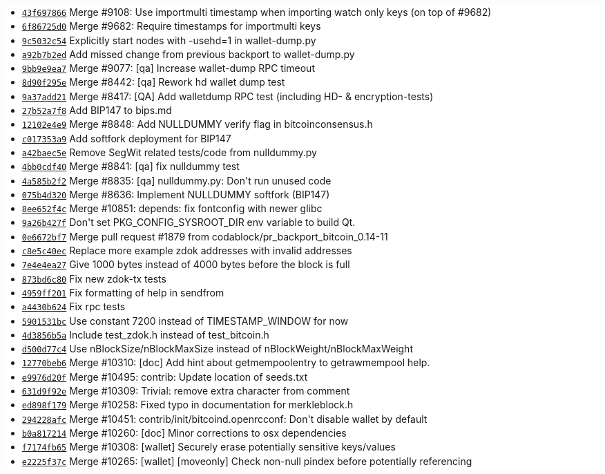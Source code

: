 - [`43f697866`](https://github.com/zdokpay/zdok/commit/43f697866) Merge #9108: Use importmulti timestamp when importing watch only keys (on top of #9682)
- [`6f86725d0`](https://github.com/zdokpay/zdok/commit/6f86725d0) Merge #9682: Require timestamps for importmulti keys
- [`9c5032c54`](https://github.com/zdokpay/zdok/commit/9c5032c54) Explicitly start nodes with -usehd=1 in wallet-dump.py
- [`a92b7b2ed`](https://github.com/zdokpay/zdok/commit/a92b7b2ed) Add missed change from previous backport to wallet-dump.py
- [`9bb9e9ea7`](https://github.com/zdokpay/zdok/commit/9bb9e9ea7) Merge #9077: [qa] Increase wallet-dump RPC timeout
- [`8d90f295e`](https://github.com/zdokpay/zdok/commit/8d90f295e) Merge #8442: [qa] Rework hd wallet dump test
- [`9a37add21`](https://github.com/zdokpay/zdok/commit/9a37add21) Merge #8417: [QA] Add walletdump RPC test (including HD- & encryption-tests)
- [`27b52a7f8`](https://github.com/zdokpay/zdok/commit/27b52a7f8) Add BIP147 to bips.md
- [`12102e4e9`](https://github.com/zdokpay/zdok/commit/12102e4e9) Merge #8848: Add NULLDUMMY verify flag in bitcoinconsensus.h
- [`c017353a9`](https://github.com/zdokpay/zdok/commit/c017353a9) Add softfork deployment for BIP147
- [`a42baec5e`](https://github.com/zdokpay/zdok/commit/a42baec5e) Remove SegWit related tests/code from nulldummy.py
- [`4bb0cdf40`](https://github.com/zdokpay/zdok/commit/4bb0cdf40) Merge #8841: [qa] fix nulldummy test
- [`4a585b2f2`](https://github.com/zdokpay/zdok/commit/4a585b2f2) Merge #8835: [qa] nulldummy.py: Don't run unused code
- [`075b4d320`](https://github.com/zdokpay/zdok/commit/075b4d320) Merge #8636: Implement NULLDUMMY softfork (BIP147)
- [`8ee652f4c`](https://github.com/zdokpay/zdok/commit/8ee652f4c) Merge #10851: depends: fix fontconfig with newer glibc
- [`9a26b427f`](https://github.com/zdokpay/zdok/commit/9a26b427f) Don't set PKG_CONFIG_SYSROOT_DIR env variable to build Qt.
- [`0e6672bf7`](https://github.com/zdokpay/zdok/commit/0e6672bf7) Merge pull request #1879 from codablock/pr_backport_bitcoin_0.14-11
- [`c8e5c40ec`](https://github.com/zdokpay/zdok/commit/c8e5c40ec) Replace more example zdok addresses with invalid addresses
- [`7e4e4ea27`](https://github.com/zdokpay/zdok/commit/7e4e4ea27) Give 1000 bytes instead of 4000 bytes before the block is full
- [`873bd6c80`](https://github.com/zdokpay/zdok/commit/873bd6c80) Fix new zdok-tx tests
- [`4959ff201`](https://github.com/zdokpay/zdok/commit/4959ff201) Fix formatting of help in sendfrom
- [`a4430b624`](https://github.com/zdokpay/zdok/commit/a4430b624) Fix rpc tests
- [`5901531bc`](https://github.com/zdokpay/zdok/commit/5901531bc) Use constant 7200 instead of TIMESTAMP_WINDOW for now
- [`4d3856b5a`](https://github.com/zdokpay/zdok/commit/4d3856b5a) Include test_zdok.h instead of test_bitcoin.h
- [`d500d77c4`](https://github.com/zdokpay/zdok/commit/d500d77c4) Use nBlockSize/nBlockMaxSize instead of nBlockWeight/nBlockMaxWeight
- [`12770beb6`](https://github.com/zdokpay/zdok/commit/12770beb6) Merge #10310: [doc] Add hint about getmempoolentry to getrawmempool help.
- [`e9976d20f`](https://github.com/zdokpay/zdok/commit/e9976d20f) Merge #10495: contrib: Update location of seeds.txt
- [`631d9f92e`](https://github.com/zdokpay/zdok/commit/631d9f92e) Merge #10309: Trivial: remove extra character from comment
- [`ed898f179`](https://github.com/zdokpay/zdok/commit/ed898f179) Merge #10258: Fixed typo in documentation for merkleblock.h
- [`294228afc`](https://github.com/zdokpay/zdok/commit/294228afc) Merge #10451: contrib/init/bitcoind.openrcconf: Don't disable wallet by default
- [`b0a817214`](https://github.com/zdokpay/zdok/commit/b0a817214) Merge #10260: [doc] Minor corrections to osx dependencies
- [`f7174fb65`](https://github.com/zdokpay/zdok/commit/f7174fb65) Merge #10308: [wallet] Securely erase potentially sensitive keys/values
- [`e2225f37c`](https://github.com/zdokpay/zdok/commit/e2225f37c) Merge #10265: [wallet] [moveonly] Check non-null pindex before potentially referencing